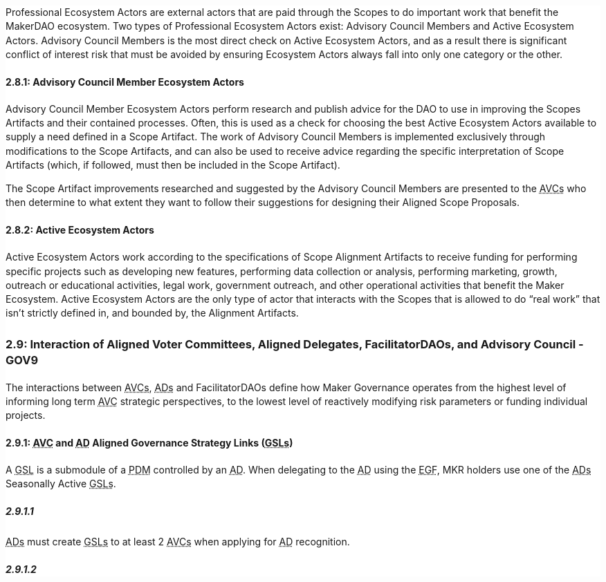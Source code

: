 Professional Ecosystem Actors are external actors that are paid through the Scopes to do important work that benefit the MakerDAO ecosystem. Two types of Professional Ecosystem Actors exist: Advisory Council Members and Active Ecosystem Actors. Advisory Council Members is the most direct check on Active Ecosystem Actors, and as a result there is significant conflict of interest risk that must be avoided by ensuring Ecosystem Actors always fall into only one category or the other.

#### 2.8.1: Advisory Council Member Ecosystem Actors

Advisory Council Member Ecosystem Actors perform research and publish advice for the DAO to use in improving the Scopes Artifacts and their contained processes. Often, this is used as a check for choosing the best Active Ecosystem Actors available to supply a need defined in a Scope Artifact. The work of Advisory Council Members is implemented exclusively through modifications to the Scope Artifacts, and can also be used to receive advice regarding the specific interpretation of Scope Artifacts (which, if followed, must then be included in the Scope Artifact).

The Scope Artifact improvements researched and suggested by the Advisory Council Members are presented to the <abbr title="Aligned Voter Committees">AVCs</abbr> who then determine to what extent they want to follow their suggestions for designing their Aligned Scope Proposals.

#### 2.8.2: Active Ecosystem Actors

Active Ecosystem Actors work according to the specifications of Scope Alignment Artifacts to receive funding for performing specific projects such as developing new features, performing data collection or analysis, performing marketing, growth, outreach or educational activities, legal work, government outreach, and other operational activities that benefit the Maker Ecosystem. Active Ecosystem Actors are the only type of actor that interacts with the Scopes that is allowed to do “real work” that isn’t strictly defined in, and bounded by, the Alignment Artifacts.

### 2.9: Interaction of Aligned Voter Committees, Aligned Delegates, FacilitatorDAOs, and Advisory Council - GOV9

The interactions between <abbr title="Aligned Voter Committees">AVCs</abbr>, <abbr title="Aligned Delegates">ADs</abbr> and FacilitatorDAOs define how Maker Governance operates from the highest level of informing long term <abbr title="Aligned Voter Committee">AVC</abbr> strategic perspectives, to the lowest level of reactively modifying risk parameters or funding individual projects.

#### 2.9.1: <abbr title="Aligned Voter Committee">AVC</abbr> and <abbr title="Aligned Delegate">AD</abbr> Aligned Governance Strategy Links (<abbr title="Governance Strategy Links">GSLs</abbr>)

A <abbr title="Governance Strategy Link">GSL</abbr> is a submodule of a <abbr title="Protocol Delegation Module">PDM</abbr> controlled by an <abbr title="Aligned Delegate">AD</abbr>. When delegating to the <abbr title="Aligned Delegate">AD</abbr> using the <abbr title="Easy Governance Frontend">EGF</abbr>, MKR holders use one of the <abbr title="Aligned Delegates">ADs</abbr> Seasonally Active <abbr title="Governance Strategy Links">GSLs</abbr>.

##### 2.9.1.1

<abbr title="Aligned Delegates">ADs</abbr> must create <abbr title="Governance Strategy Links">GSLs</abbr> to at least 2 <abbr title="Aligned Voter Committees">AVCs</abbr> when applying for <abbr title="Aligned Delegate">AD</abbr> recognition.

##### 2.9.1.2
